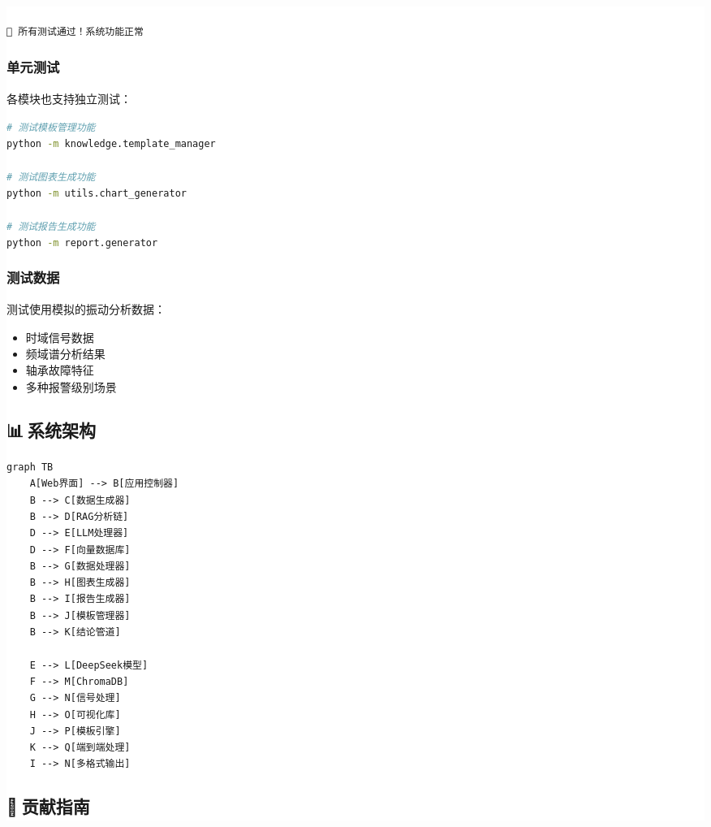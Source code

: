 ```

🎉 所有测试通过！系统功能正常
```

### 单元测试

各模块也支持独立测试：

```bash
# 测试模板管理功能
python -m knowledge.template_manager

# 测试图表生成功能
python -m utils.chart_generator

# 测试报告生成功能
python -m report.generator
```

### 测试数据

测试使用模拟的振动分析数据：
- 时域信号数据
- 频域谱分析结果
- 轴承故障特征
- 多种报警级别场景

## 📊 系统架构

```mermaid
graph TB
    A[Web界面] --> B[应用控制器]
    B --> C[数据生成器]
    B --> D[RAG分析链]
    D --> E[LLM处理器]
    D --> F[向量数据库]
    B --> G[数据处理器]
    B --> H[图表生成器]
    B --> I[报告生成器]
    B --> J[模板管理器]
    B --> K[结论管道]
    
    E --> L[DeepSeek模型]
    F --> M[ChromaDB]
    G --> N[信号处理]
    H --> O[可视化库]
    J --> P[模板引擎]
    K --> Q[端到端处理]
    I --> N[多格式输出]
```

## 🤝 贡献指南
